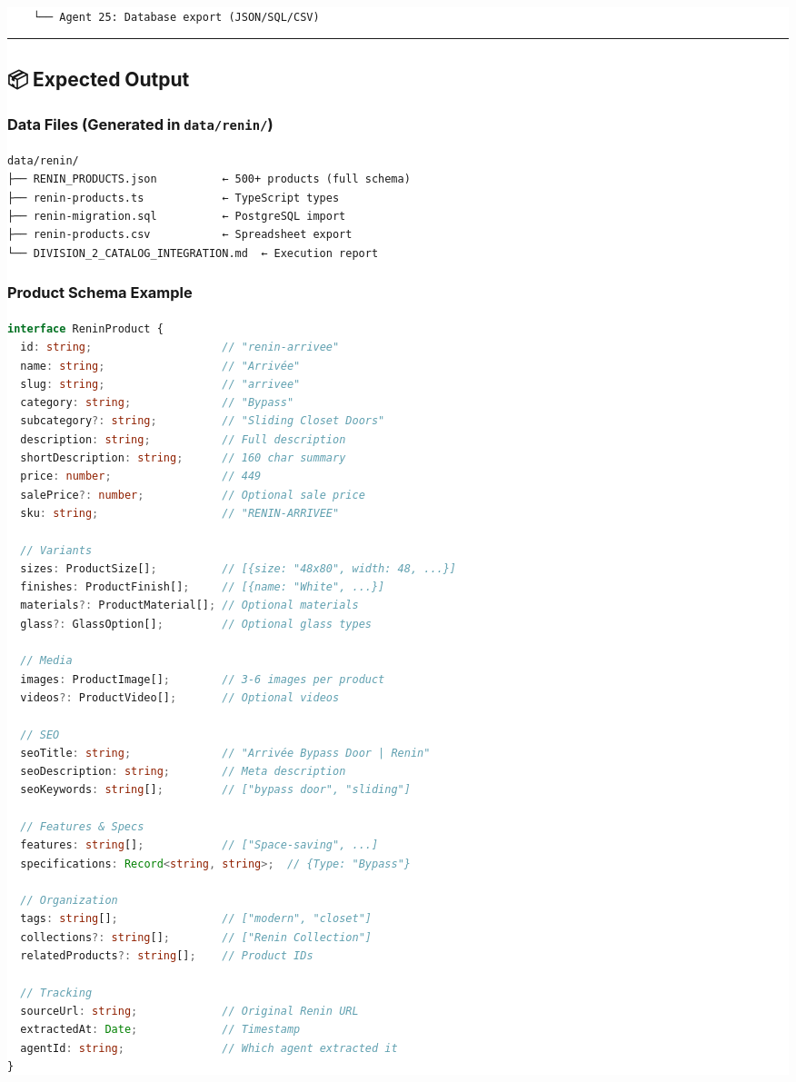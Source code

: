 ```
    └── Agent 25: Database export (JSON/SQL/CSV)
```

---

## 📦 Expected Output

### Data Files (Generated in `data/renin/`)

```
data/renin/
├── RENIN_PRODUCTS.json          ← 500+ products (full schema)
├── renin-products.ts            ← TypeScript types
├── renin-migration.sql          ← PostgreSQL import
├── renin-products.csv           ← Spreadsheet export
└── DIVISION_2_CATALOG_INTEGRATION.md  ← Execution report
```

### Product Schema Example
```typescript
interface ReninProduct {
  id: string;                    // "renin-arrivee"
  name: string;                  // "Arrivée"
  slug: string;                  // "arrivee"
  category: string;              // "Bypass"
  subcategory?: string;          // "Sliding Closet Doors"
  description: string;           // Full description
  shortDescription: string;      // 160 char summary
  price: number;                 // 449
  salePrice?: number;            // Optional sale price
  sku: string;                   // "RENIN-ARRIVEE"

  // Variants
  sizes: ProductSize[];          // [{size: "48x80", width: 48, ...}]
  finishes: ProductFinish[];     // [{name: "White", ...}]
  materials?: ProductMaterial[]; // Optional materials
  glass?: GlassOption[];         // Optional glass types

  // Media
  images: ProductImage[];        // 3-6 images per product
  videos?: ProductVideo[];       // Optional videos

  // SEO
  seoTitle: string;              // "Arrivée Bypass Door | Renin"
  seoDescription: string;        // Meta description
  seoKeywords: string[];         // ["bypass door", "sliding"]

  // Features & Specs
  features: string[];            // ["Space-saving", ...]
  specifications: Record<string, string>;  // {Type: "Bypass"}

  // Organization
  tags: string[];                // ["modern", "closet"]
  collections?: string[];        // ["Renin Collection"]
  relatedProducts?: string[];    // Product IDs

  // Tracking
  sourceUrl: string;             // Original Renin URL
  extractedAt: Date;             // Timestamp
  agentId: string;               // Which agent extracted it
}
```
